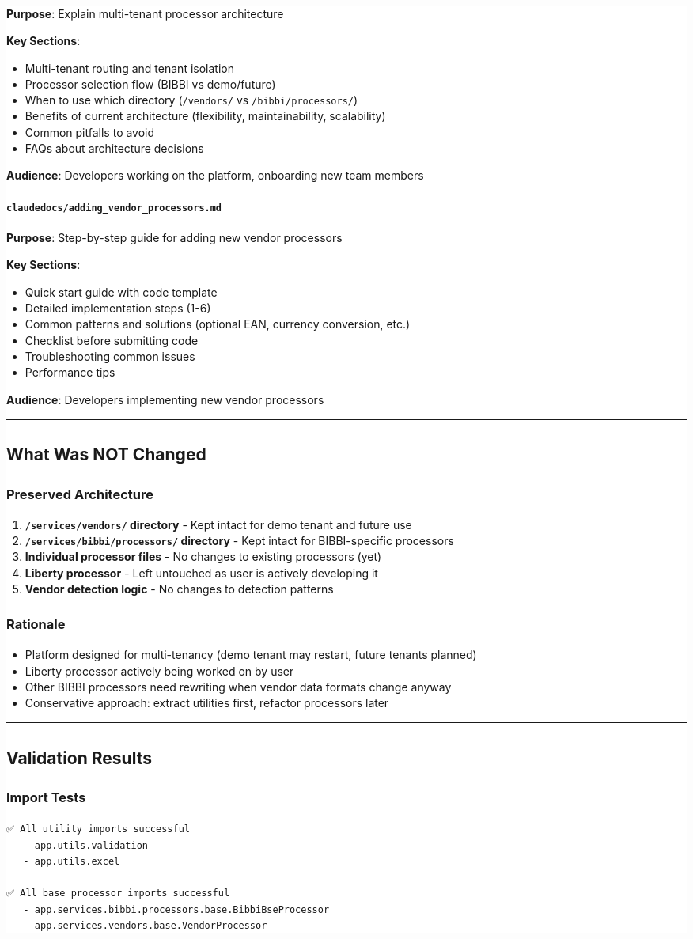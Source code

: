 **Purpose**: Explain multi-tenant processor architecture

**Key Sections**:
- Multi-tenant routing and tenant isolation
- Processor selection flow (BIBBI vs demo/future)
- When to use which directory (`/vendors/` vs `/bibbi/processors/`)
- Benefits of current architecture (flexibility, maintainability, scalability)
- Common pitfalls to avoid
- FAQs about architecture decisions

**Audience**: Developers working on the platform, onboarding new team members

#### `claudedocs/adding_vendor_processors.md`

**Purpose**: Step-by-step guide for adding new vendor processors

**Key Sections**:
- Quick start guide with code template
- Detailed implementation steps (1-6)
- Common patterns and solutions (optional EAN, currency conversion, etc.)
- Checklist before submitting code
- Troubleshooting common issues
- Performance tips

**Audience**: Developers implementing new vendor processors

---

## What Was NOT Changed

### Preserved Architecture

1. **`/services/vendors/` directory** - Kept intact for demo tenant and future use
2. **`/services/bibbi/processors/` directory** - Kept intact for BIBBI-specific processors
3. **Individual processor files** - No changes to existing processors (yet)
4. **Liberty processor** - Left untouched as user is actively developing it
5. **Vendor detection logic** - No changes to detection patterns

### Rationale

- Platform designed for multi-tenancy (demo tenant may restart, future tenants planned)
- Liberty processor actively being worked on by user
- Other BIBBI processors need rewriting when vendor data formats change anyway
- Conservative approach: extract utilities first, refactor processors later

---

## Validation Results

### Import Tests

```bash
✅ All utility imports successful
   - app.utils.validation
   - app.utils.excel

✅ All base processor imports successful
   - app.services.bibbi.processors.base.BibbiBseProcessor
   - app.services.vendors.base.VendorProcessor
```
